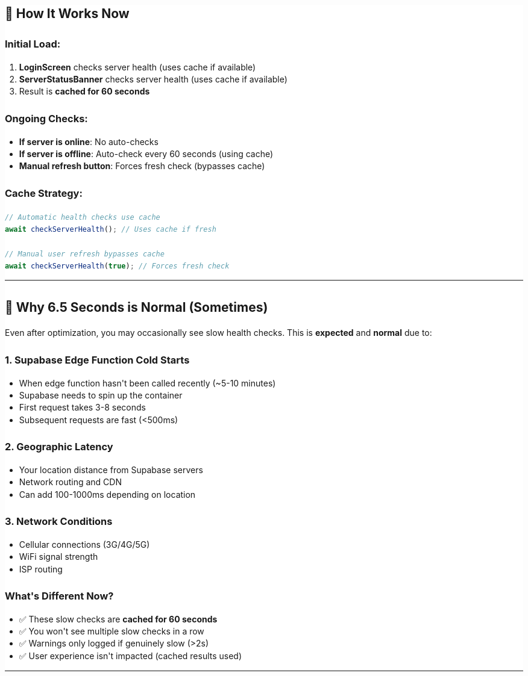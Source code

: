 
## 🔧 How It Works Now

### Initial Load:
1. **LoginScreen** checks server health (uses cache if available)
2. **ServerStatusBanner** checks server health (uses cache if available)
3. Result is **cached for 60 seconds**

### Ongoing Checks:
- **If server is online**: No auto-checks
- **If server is offline**: Auto-check every 60 seconds (using cache)
- **Manual refresh button**: Forces fresh check (bypasses cache)

### Cache Strategy:
```typescript
// Automatic health checks use cache
await checkServerHealth(); // Uses cache if fresh

// Manual user refresh bypasses cache
await checkServerHealth(true); // Forces fresh check
```

---

## 🎯 Why 6.5 Seconds is Normal (Sometimes)

Even after optimization, you may occasionally see slow health checks. This is **expected** and **normal** due to:

### 1. **Supabase Edge Function Cold Starts**
- When edge function hasn't been called recently (~5-10 minutes)
- Supabase needs to spin up the container
- First request takes 3-8 seconds
- Subsequent requests are fast (<500ms)

### 2. **Geographic Latency**
- Your location distance from Supabase servers
- Network routing and CDN
- Can add 100-1000ms depending on location

### 3. **Network Conditions**
- Cellular connections (3G/4G/5G)
- WiFi signal strength
- ISP routing

### What's Different Now?
- ✅ These slow checks are **cached for 60 seconds**
- ✅ You won't see multiple slow checks in a row
- ✅ Warnings only logged if genuinely slow (>2s)
- ✅ User experience isn't impacted (cached results used)

---